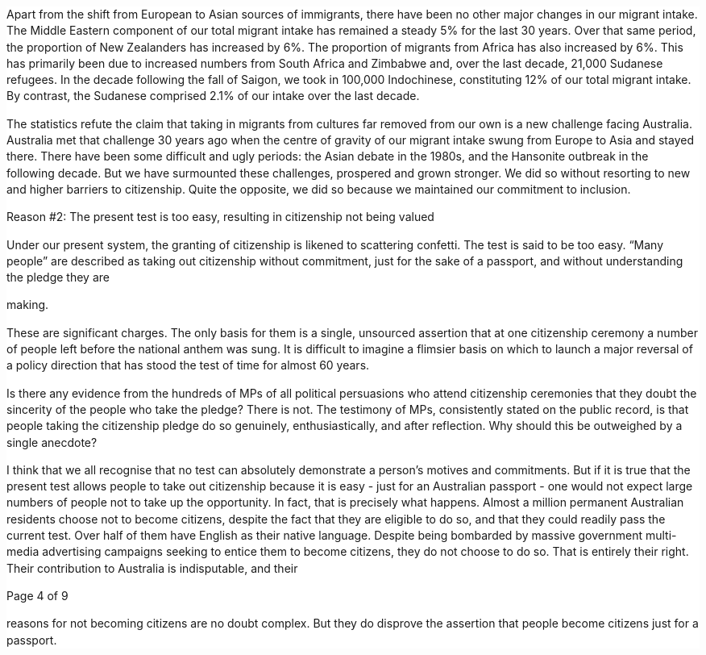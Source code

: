  Apart from the shift from European to Asian sources of immigrants, there have been no other  major  changes  in  our  migrant  intake.  The  Middle  Eastern  component  of  our  total  migrant   intake has remained a steady 5% for the last 30 years. Over that same period, the proportion  of  New  Zealanders  has  increased  by  6%.  The  proportion  of  migrants  from  Africa  has  also   increased  by  6%.  This  has  primarily  been  due  to  increased  numbers  from South  Africa  and   Zimbabwe and, over the last decade, 21,000 Sudanese refugees. In the decade following the  fall of Saigon, we took in 100,000 Indochinese, constituting 12% of our total migrant intake.  By contrast, the Sudanese comprised 2.1% of our intake over the last decade.   

 The statistics refute the claim that taking in migrants from cultures far removed from our own  is a new challenge facing Australia. Australia met that challenge 30 years ago when the centre  of  gravity  of  our  migrant  intake  swung  from  Europe  to  Asia  and  stayed  there.  There  have   been  some  difficult  and  ugly  periods:  the  Asian  debate  in  the  1980s,  and  the  Hansonite   outbreak in the following decade. But we have surmounted these challenges,  prospered and  grown stronger. We did so without resorting to new and higher barriers to citizenship. Quite  the opposite, we did so because we maintained our commitment to inclusion.   

 

 Reason #2: The present test is too easy, resulting in citizenship not being valued   

 Under our present system, the granting of citizenship is likened to scattering confetti. The test  is  said  to  be  too  easy.  “Many  people”  are  described  as  taking  out  citizenship  without   commitment,  just  for  the  sake  of  a  passport,  and  without  understanding  the  pledge  they  are  

 making. 

 These are significant charges. The only basis for them is a single, unsourced assertion that at  one citizenship ceremony a number of people left before the national anthem was sung. It is  difficult to imagine a flimsier basis on which to launch a major reversal of a policy direction  that has stood the test of time for almost 60 years.  

 Is  there  any  evidence  from  the  hundreds  of  MPs  of  all  political  persuasions  who  attend   citizenship ceremonies that they doubt the sincerity of the people who take the pledge? There  is not. The testimony  of MPs, consistently  stated on the public record, is that people taking  the citizenship pledge do so genuinely, enthusiastically, and after reflection. Why should this  be outweighed by a single anecdote? 

 I think that we all recognise that no test can absolutely  demonstrate a person’s motives and  commitments.  But  if  it  is  true  that  the  present  test  allows  people  to  take  out  citizenship   because it is easy - just for an Australian passport - one would not expect large numbers of  people not to take up the opportunity. In fact, that is precisely what happens. Almost a million  permanent Australian residents choose not to become  citizens,  despite  the fact that they  are  eligible  to  do  so,  and  that  they  could  readily  pass  the  current  test.  Over  half  of  them  have   English  as  their  native  language.  Despite  being  bombarded  by  massive  government  multi-media advertising campaigns seeking to entice them to become citizens, they do not choose to  do  so.  That  is  entirely  their  right.  Their  contribution  to  Australia  is  indisputable,  and  their  

 

   Page 4 of 9

 reasons for not becoming citizens are no doubt complex. But they do disprove the assertion  that people become citizens just for a passport.  
